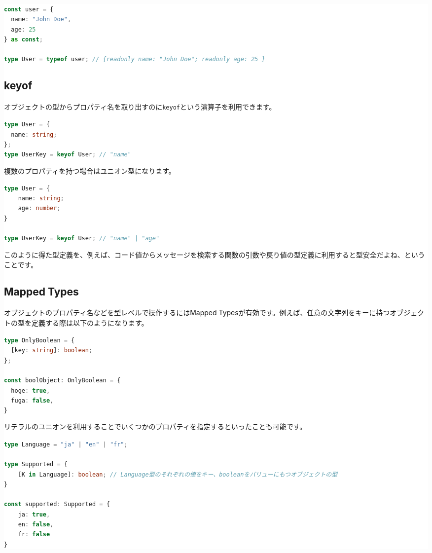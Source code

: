 ```ts
const user = {
  name: "John Doe",
  age: 25
} as const;

type User = typeof user; // {readonly name: "John Doe"; readonly age: 25 }
```

## keyof

オブジェクトの型からプロパティ名を取り出すのに`keyof`という演算子を利用できます。


```ts
type User = {
  name: string;
};
type UserKey = keyof User; // "name"
```

複数のプロパティを持つ場合はユニオン型になります。
```ts
type User = {
    name: string;
    age: number;
}

type UserKey = keyof User; // "name" | "age"
```


このように得た型定義を、例えば、コード値からメッセージを検索する関数の引数や戻り値の型定義に利用すると型安全だよね、ということです。

## Mapped Types

オブジェクトのプロパティ名などを型レベルで操作するにはMapped Typesが有効です。例えば、任意の文字列をキーに持つオブジェクトの型を定義する際は以下のようになります。

```ts
type OnlyBoolean = {
  [key: string]: boolean;
};

const boolObject: OnlyBoolean = {
  hoge: true,
  fuga: false,
}
```

リテラルのユニオンを利用することでいくつかのプロパティを指定するといったことも可能です。

```ts
type Language = "ja" | "en" | "fr";

type Supported = {
    [K in Language]: boolean; // Language型のそれぞれの値をキー、booleanをバリューにもつオブジェクトの型
}

const supported: Supported = {
    ja: true,
    en: false,
    fr: false
}
```
